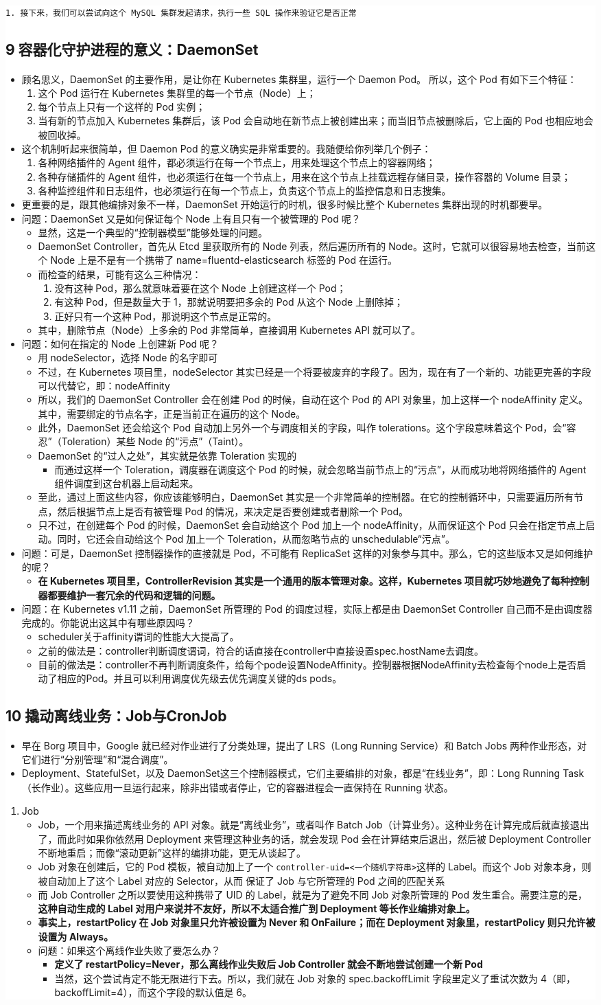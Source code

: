     1. 接下来，我们可以尝试向这个 MySQL 集群发起请求，执行一些 SQL 操作来验证它是否正常


## 9 容器化守护进程的意义：DaemonSet
- 顾名思义，DaemonSet 的主要作用，是让你在 Kubernetes 集群里，运行一个 Daemon Pod。 所以，这个 Pod 有如下三个特征：
    1. 这个 Pod 运行在 Kubernetes 集群里的每一个节点（Node）上；
    1. 每个节点上只有一个这样的 Pod 实例；
    1. 当有新的节点加入 Kubernetes 集群后，该 Pod 会自动地在新节点上被创建出来；而当旧节点被删除后，它上面的 Pod 也相应地会被回收掉。
- 这个机制听起来很简单，但 Daemon Pod 的意义确实是非常重要的。我随便给你列举几个例子：
    1. 各种网络插件的 Agent 组件，都必须运行在每一个节点上，用来处理这个节点上的容器网络；
    1. 各种存储插件的 Agent 组件，也必须运行在每一个节点上，用来在这个节点上挂载远程存储目录，操作容器的 Volume 目录；
    1. 各种监控组件和日志组件，也必须运行在每一个节点上，负责这个节点上的监控信息和日志搜集。
- 更重要的是，跟其他编排对象不一样，DaemonSet 开始运行的时机，很多时候比整个 Kubernetes 集群出现的时机都要早。
- 问题：DaemonSet 又是如何保证每个 Node 上有且只有一个被管理的 Pod 呢？
    - 显然，这是一个典型的“控制器模型”能够处理的问题。
    - DaemonSet Controller，首先从 Etcd 里获取所有的 Node 列表，然后遍历所有的 Node。这时，它就可以很容易地去检查，当前这个 Node 上是不是有一个携带了 name=fluentd-elasticsearch 标签的 Pod 在运行。
    - 而检查的结果，可能有这么三种情况：
        1. 没有这种 Pod，那么就意味着要在这个 Node 上创建这样一个 Pod；
        1. 有这种 Pod，但是数量大于 1，那就说明要把多余的 Pod 从这个 Node 上删除掉；
        1. 正好只有一个这种 Pod，那说明这个节点是正常的。
    - 其中，删除节点（Node）上多余的 Pod 非常简单，直接调用 Kubernetes API 就可以了。
- 问题：如何在指定的 Node 上创建新 Pod 呢？
    - 用 nodeSelector，选择 Node 的名字即可
    - 不过，在 Kubernetes 项目里，nodeSelector 其实已经是一个将要被废弃的字段了。因为，现在有了一个新的、功能更完善的字段可以代替它，即：nodeAffinity
    - 所以，我们的 DaemonSet Controller 会在创建 Pod 的时候，自动在这个 Pod 的 API 对象里，加上这样一个 nodeAffinity 定义。其中，需要绑定的节点名字，正是当前正在遍历的这个 Node。
    - 此外，DaemonSet 还会给这个 Pod 自动加上另外一个与调度相关的字段，叫作 tolerations。这个字段意味着这个 Pod，会“容忍”（Toleration）某些 Node 的“污点”（Taint）。
    - DaemonSet 的“过人之处”，其实就是依靠 Toleration 实现的
        - 而通过这样一个 Toleration，调度器在调度这个 Pod 的时候，就会忽略当前节点上的“污点”，从而成功地将网络插件的 Agent 组件调度到这台机器上启动起来。
    - 至此，通过上面这些内容，你应该能够明白，DaemonSet 其实是一个非常简单的控制器。在它的控制循环中，只需要遍历所有节点，然后根据节点上是否有被管理 Pod 的情况，来决定是否要创建或者删除一个 Pod。
    - 只不过，在创建每个 Pod 的时候，DaemonSet 会自动给这个 Pod 加上一个 nodeAffinity，从而保证这个 Pod 只会在指定节点上启动。同时，它还会自动给这个 Pod 加上一个 Toleration，从而忽略节点的 unschedulable“污点”。
- 问题：可是，DaemonSet 控制器操作的直接就是 Pod，不可能有 ReplicaSet 这样的对象参与其中。那么，它的这些版本又是如何维护的呢？
    - **在 Kubernetes 项目里，ControllerRevision 其实是一个通用的版本管理对象。这样，Kubernetes 项目就巧妙地避免了每种控制器都要维护一套冗余的代码和逻辑的问题。**
- 问题：在 Kubernetes v1.11 之前，DaemonSet 所管理的 Pod 的调度过程，实际上都是由 DaemonSet Controller 自己而不是由调度器完成的。你能说出这其中有哪些原因吗？
    - scheduler关于affinity谓词的性能大大提高了。
    - 之前的做法是：controller判断调度谓词，符合的话直接在controller中直接设置spec.hostName去调度。
    - 目前的做法是：controller不再判断调度条件，给每个pode设置NodeAffinity。控制器根据NodeAffinity去检查每个node上是否启动了相应的Pod。并且可以利用调度优先级去优先调度关键的ds pods。


## 10 撬动离线业务：Job与CronJob
- 早在 Borg 项目中，Google 就已经对作业进行了分类处理，提出了 LRS（Long Running Service）和 Batch Jobs 两种作业形态，对它们进行“分别管理”和“混合调度”。
- Deployment、StatefulSet，以及 DaemonSet这三个控制器模式，它们主要编排的对象，都是“在线业务”，即：Long Running Task（长作业）。这些应用一旦运行起来，除非出错或者停止，它的容器进程会一直保持在 Running 状态。
1. Job
    - Job，一个用来描述离线业务的 API 对象。就是“离线业务”，或者叫作 Batch Job（计算业务）。这种业务在计算完成后就直接退出了，而此时如果你依然用 Deployment 来管理这种业务的话，就会发现 Pod 会在计算结束后退出，然后被 Deployment Controller 不断地重启；而像“滚动更新”这样的编排功能，更无从谈起了。
    - Job 对象在创建后，它的 Pod 模板，被自动加上了一个 ```controller-uid=<一个随机字符串>```这样的 Label。而这个 Job 对象本身，则被自动加上了这个 Label 对应的 Selector，从而 保证了 Job 与它所管理的 Pod 之间的匹配关系
    - 而 Job Controller 之所以要使用这种携带了 UID 的 Label，就是为了避免不同 Job 对象所管理的 Pod 发生重合。需要注意的是，**这种自动生成的 Label 对用户来说并不友好，所以不太适合推广到 Deployment 等长作业编排对象上。**
    - **事实上，restartPolicy 在 Job 对象里只允许被设置为 Never 和 OnFailure；而在 Deployment 对象里，restartPolicy 则只允许被设置为 Always。**
    - 问题：如果这个离线作业失败了要怎么办？
        - **定义了 restartPolicy=Never，那么离线作业失败后 Job Controller 就会不断地尝试创建一个新 Pod**
        - 当然，这个尝试肯定不能无限进行下去。所以，我们就在 Job 对象的 spec.backoffLimit 字段里定义了重试次数为 4（即，backoffLimit=4），而这个字段的默认值是 6。